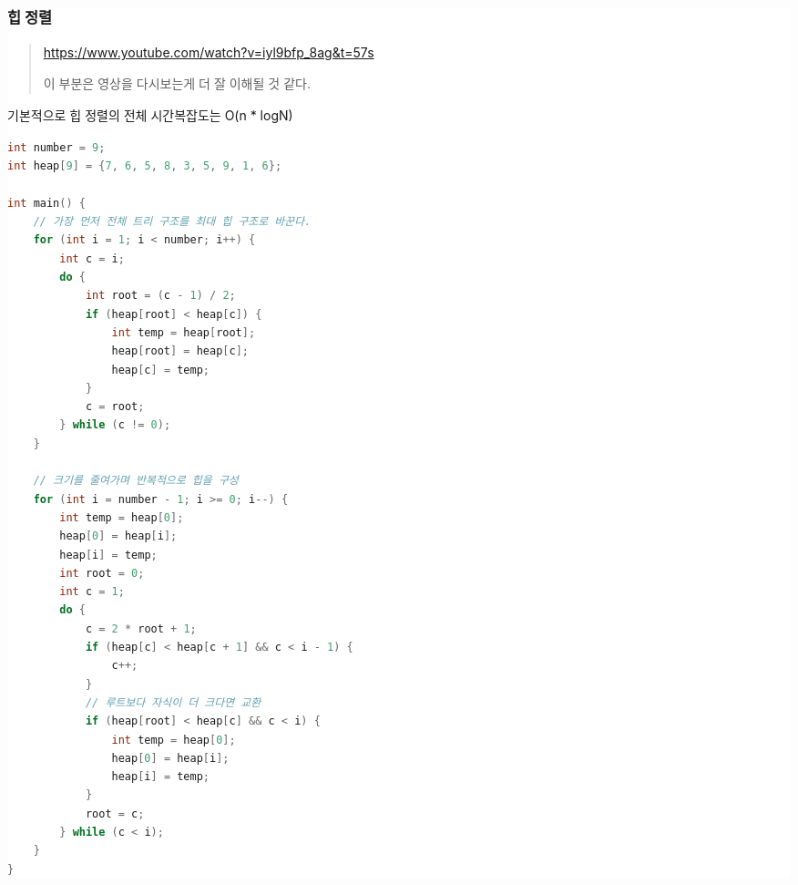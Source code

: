 
### 힙 정렬

> https://www.youtube.com/watch?v=iyl9bfp_8ag&t=57s
>
> 이 부분은 영상을 다시보는게 더 잘 이해될 것 같다.

기본적으로 힙 정렬의 전체 시간복잡도는 O(n * logN)

```c
int number = 9;
int heap[9] = {7, 6, 5, 8, 3, 5, 9, 1, 6};

int main() {
	// 가장 먼저 전체 트리 구조를 최대 힙 구조로 바꾼다.
	for (int i = 1; i < number; i++) {
		int c = i;
		do {
			int root = (c - 1) / 2;
			if (heap[root] < heap[c]) {
				int temp = heap[root];
				heap[root] = heap[c];
				heap[c] = temp;
			}
			c = root;
		} while (c != 0);
	}
    
    // 크기를 줄여가며 반복적으로 힙을 구성
    for (int i = number - 1; i >= 0; i--) {
        int temp = heap[0];
        heap[0] = heap[i];
        heap[i] = temp;
        int root = 0;
        int c = 1;
        do {
            c = 2 * root + 1;
            if (heap[c] < heap[c + 1] && c < i - 1) {
                c++;
            }
            // 루트보다 자식이 더 크다면 교환
            if (heap[root] < heap[c] && c < i) {
                int temp = heap[0];
                heap[0] = heap[i];
                heap[i] = temp;
            }
            root = c;
        } while (c < i);
    }
}
```

